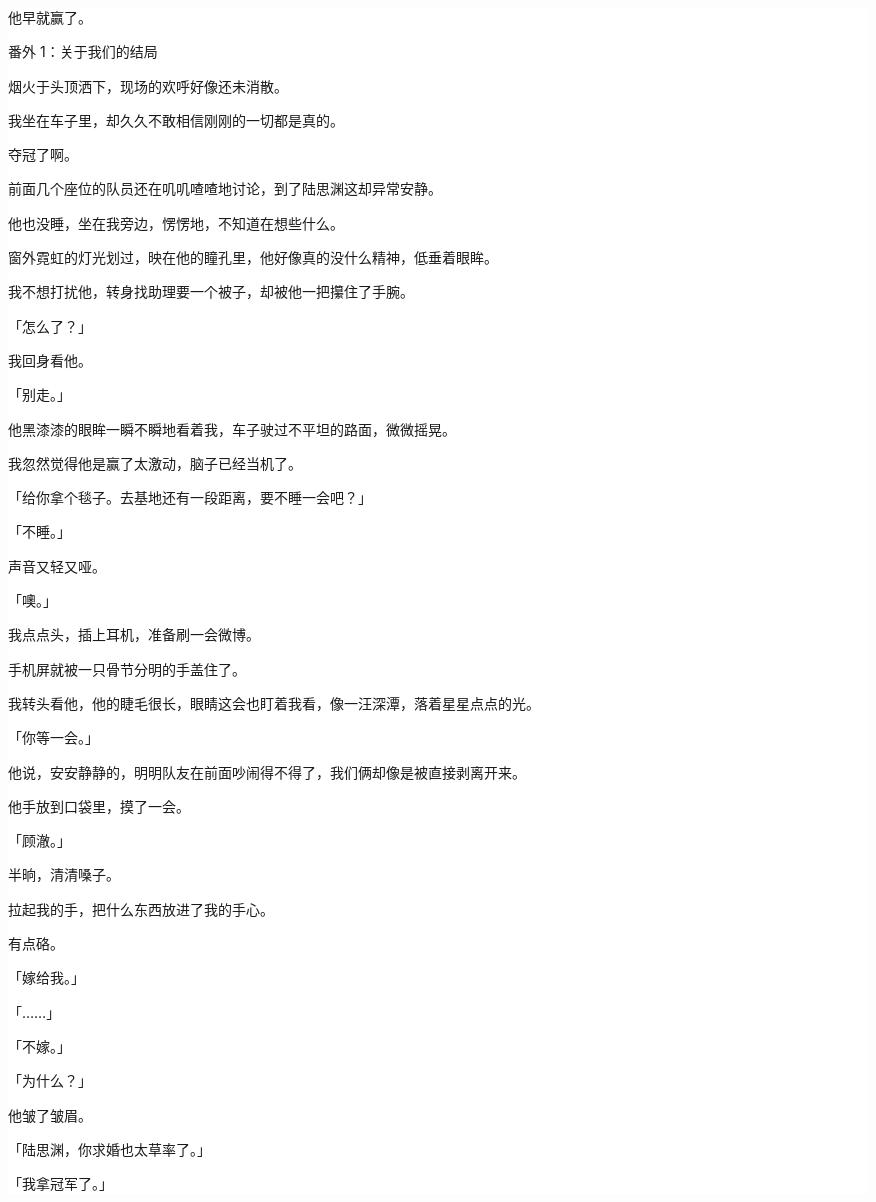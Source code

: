 <p>他早就赢了。</p>
 <p>番外 1：关于我们的结局</p>
 <p>烟火于头顶洒下，现场的欢呼好像还未消散。</p>
 <p>我坐在车子里，却久久不敢相信刚刚的一切都是真的。</p>
 <p>夺冠了啊。</p>
 <p>前面几个座位的队员还在叽叽喳喳地讨论，到了陆思渊这却异常安静。</p>
 <p>他也没睡，坐在我旁边，愣愣地，不知道在想些什么。</p>
 <p>窗外霓虹的灯光划过，映在他的瞳孔里，他好像真的没什么精神，低垂着眼眸。</p>
 <p>我不想打扰他，转身找助理要一个被子，却被他一把攥住了手腕。</p>
 <p>「怎么了？」</p>
 <p>我回身看他。</p>
 <p>「别走。」</p>
 <p>他黑漆漆的眼眸一瞬不瞬地看着我，车子驶过不平坦的路面，微微摇晃。</p>
 <p>我忽然觉得他是赢了太激动，脑子已经当机了。</p>
 <p>「给你拿个毯子。去基地还有一段距离，要不睡一会吧？」</p>
 <p>「不睡。」</p>
 <p>声音又轻又哑。</p>
 <p>「噢。」</p>
 <p>我点点头，插上耳机，准备刷一会微博。</p>
 <p>手机屏就被一只骨节分明的手盖住了。</p>
 <p>我转头看他，他的睫毛很长，眼睛这会也盯着我看，像一汪深潭，落着星星点点的光。</p>
 <p>「你等一会。」</p>
 <p>他说，安安静静的，明明队友在前面吵闹得不得了，我们俩却像是被直接剥离开来。</p>
 <p>他手放到口袋里，摸了一会。</p>
 <p>「顾澈。」</p>
 <p>半晌，清清嗓子。</p>
 <p>拉起我的手，把什么东西放进了我的手心。</p>
 <p>有点硌。</p>
 <p>「嫁给我。」</p>
 <p>「……」</p>
 <p>「不嫁。」</p>
 <p>「为什么？」</p>
 <p>他皱了皱眉。</p>
 <p>「陆思渊，你求婚也太草率了。」</p>
 <p>「我拿冠军了。」</p>
